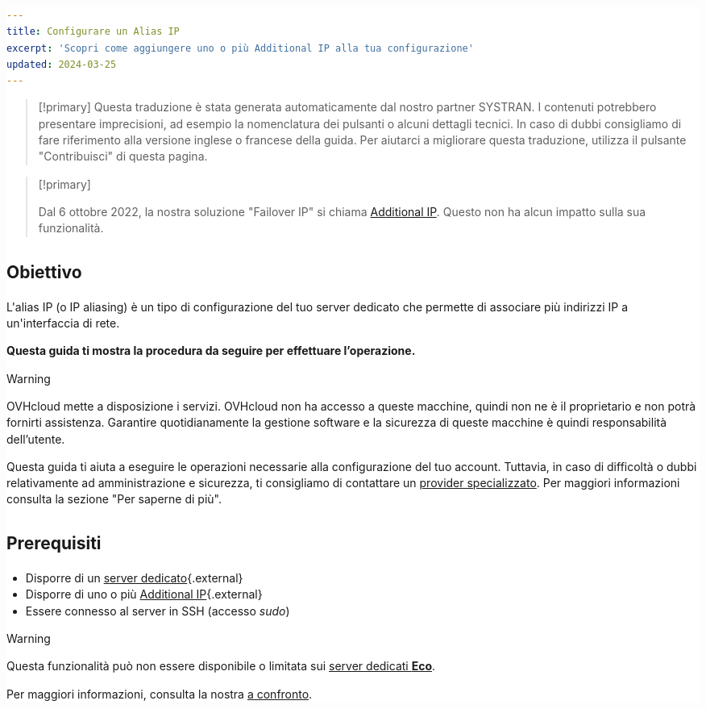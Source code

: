 ```yaml
---
title: Configurare un Alias IP
excerpt: 'Scopri come aggiungere uno o più Additional IP alla tua configurazione'
updated: 2024-03-25
---
```


> [!primary]
> Questa traduzione è stata generata automaticamente dal nostro partner SYSTRAN. I contenuti potrebbero presentare imprecisioni, ad esempio la nomenclatura dei pulsanti o alcuni dettagli tecnici. In caso di dubbi consigliamo di fare riferimento alla versione inglese o francese della guida. Per aiutarci a migliorare questa traduzione, utilizza il pulsante "Contribuisci" di questa pagina.
>

> [!primary]
>
> Dal 6 ottobre 2022, la nostra soluzione "Failover IP" si chiama [Additional IP](/links/network/additional-ip). Questo non ha alcun impatto sulla sua funzionalità.
>

## Obiettivo

L'alias IP (o IP aliasing) è un tipo di configurazione del tuo server dedicato che permette di associare più indirizzi IP a un'interfaccia di rete. 

**Questa guida ti mostra la procedura da seguire per effettuare l’operazione.**

> [!warning]
>
> OVHcloud mette a disposizione i servizi. OVHcloud non ha accesso a queste macchine, quindi non ne è il proprietario e non potrà fornirti assistenza. Garantire quotidianamente la gestione software e la sicurezza di queste macchine è quindi responsabilità dell’utente.
>
> Questa guida ti aiuta a eseguire le operazioni necessarie alla configurazione del tuo account. Tuttavia, in caso di difficoltà o dubbi relativamente ad amministrazione e sicurezza, ti consigliamo di contattare un [provider specializzato](/links/partner). Per maggiori informazioni consulta la sezione "Per saperne di più".
>

## Prerequisiti

- Disporre di un [server dedicato](/links/bare-metal/bare-metal){.external}
- Disporre di uno o più [Additional IP](/links/network/additional-ip){.external}
- Essere connesso al server in SSH (accesso *sudo*)

> [!warning]
> Questa funzionalità può non essere disponibile o limitata sui [server dedicati **Eco**](https://eco.ovhcloud.com/it/about/).
>
> Per maggiori informazioni, consulta la nostra [a confronto](https://eco.ovhcloud.com/it/compare/).

